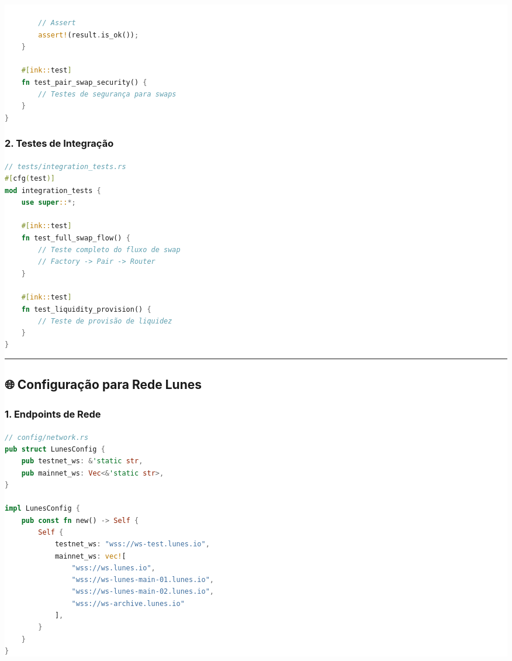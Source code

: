 ```rust

        // Assert
        assert!(result.is_ok());
    }

    #[ink::test]
    fn test_pair_swap_security() {
        // Testes de segurança para swaps
    }
}
```

### **2. Testes de Integração**
```rust
// tests/integration_tests.rs
#[cfg(test)]
mod integration_tests {
    use super::*;

    #[ink::test]
    fn test_full_swap_flow() {
        // Teste completo do fluxo de swap
        // Factory -> Pair -> Router
    }

    #[ink::test]
    fn test_liquidity_provision() {
        // Teste de provisão de liquidez
    }
}
```

---

## 🌐 Configuração para Rede Lunes

### **1. Endpoints de Rede**
```rust
// config/network.rs
pub struct LunesConfig {
    pub testnet_ws: &'static str,
    pub mainnet_ws: Vec<&'static str>,
}

impl LunesConfig {
    pub const fn new() -> Self {
        Self {
            testnet_ws: "wss://ws-test.lunes.io",
            mainnet_ws: vec![
                "wss://ws.lunes.io",
                "wss://ws-lunes-main-01.lunes.io",
                "wss://ws-lunes-main-02.lunes.io",
                "wss://ws-archive.lunes.io"
            ],
        }
    }
}
```
